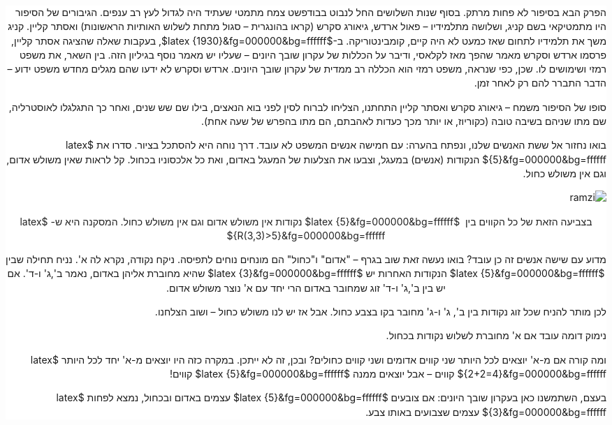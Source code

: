 <p style="direction: rtl;">
  הפרק הבא בסיפור לא פחות מרתק. בסוף שנות השלושים החל לנבוט בבודפשט צמח מתמטי שעתיד היה לגדול לעץ רב ענפים. הגיבורים של הסיפור היו מתמטיקאי בשם קניג, ושלושה מתלמידיו &#8211; פאול ארדש, גיאורג סקרש (קראו בהונגרית &#8211; סגול מתחת לשלוש האותיות הראשונות) ואסתר קליין. קניג משך את תלמידיו לתחום שאז כמעט לא היה קיים, קומבינטוריקה. ב-$latex {1930}&fg=000000&bg=ffffff$, בעקבות שאלה שהציגה אסתר קליין, פרסמו ארדש וסקרש מאמר שהפך מאז לקלאסי, ודיבר על הכללות של עקרון שובך היונים &#8211; שעליו יש מאמר נוסף בגיליון הזה. בין השאר, את משפט רמזי ושימושים לו. שכן, כפי שנראה, משפט רמזי הוא הכללה רב ממדית של עקרון שובך היונים. ארדש וסקרש לא ידעו שהם מגלים מחדש משפט ידוע &#8211; הדבר התברר להם רק לאחר זמן.
</p>

<p style="direction: rtl;">
  סופו של הסיפור משמח &#8211; גיאורג סקרש ואסתר קליין התחתנו, הצליחו לברוח לסין לפני בוא הנאצים, בילו שם שש שנים, ואחר כך התגלגלו לאוסטרליה, שם מתו שניהם בשיבה טובה (כקוריוז, או יותר מכך כעדות לאהבתם, הם מתו בהפרש של שעה אחת).
</p>

<p style="direction: rtl;">
  בואו נחזור אל ששת האנשים שלנו, ונפתח בהערה: עם חמישה אנשים המשפט לא עובד. דרך נוחה היא להסתכל בציור. סדרו את $latex {5}&fg=000000&bg=ffffff$ הנקודות (אנשים) במעגל, וצבעו את הצלעות של המעגל באדום, ואת כל אלכסוניו בכחול. קל לראות שאין משולש אדום, וגם אין משולש כחול.
</p>

<p style="direction: rtl;">
  <img class="aligncenter size-full wp-image-2264" src="http://net-gar.net/wp-content/uploads/2015/02/ramzi.png" alt="ramzi" width="242" height="226" />
</p>

<p style="direction: rtl; text-align: center;">
  <span style="color: #222222;">בצביעה הזאת של כל הקווים בין  $latex {5}&fg=000000&bg=ffffff$ נקודות אין משולש אדום וגם אין משולש כחול. המסקנה היא ש- $latex {R(3,3)>5}&fg=000000&bg=ffffff$</span>
</p>

<p style="direction: rtl; text-align: center;">
  מדוע עם שישה אנשים זה כן עובד? בואו נעשה זאת שוב בגרף &#8211; "אדום" ו"כחול" הם מונחים נוחים לתפיסה. ניקח נקודה, נקרא לה א'. נניח תחילה שבין $latex {5}&fg=000000&bg=ffffff$ הנקודות האחרות יש $latex {3}&fg=000000&bg=ffffff$ שהיא מחוברת אליהן באדום, נאמר ב',ג' ו-ד'. אם יש בין ב',ג' ו-ד' זוג שמחובר באדום הרי יחד עם א' נוצר משולש אדום.
</p>

<p style="direction: rtl;">
  לכן מותר להניח שכל זוג נקודות בין ב', ג' ו-ג' מחובר בקו בצבע כחול. אבל אז יש לנו משולש כחול &#8211; ושוב הצלחנו.
</p>

<p style="direction: rtl;">
  נימוק דומה עובד אם א' מחוברת לשלוש נקודות בכחול.
</p>

<p style="direction: rtl;">
  ומה קורה אם מ-א' יוצאים לכל היותר שני קווים אדומים ושני קווים כחולים? ובכן, זה לא ייתכן. במקרה כזה היו יוצאים מ-א' יחד לכל היותר $latex {2+2=4}&fg=000000&bg=ffffff$ קווים &#8211; אבל יוצאים ממנה $latex {5}&fg=000000&bg=ffffff$ קווים!
</p>

<p style="direction: rtl;">
  בעצם, השתמשנו כאן בעקרון שובך היונים: אם צובעים $latex {5}&fg=000000&bg=ffffff$ עצמים באדום ובכחול, נמצא לפחות $latex {3}&fg=000000&bg=ffffff$ עצמים שצבועים באותו צבע.
</p>
